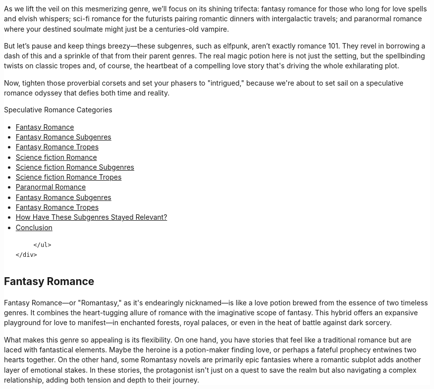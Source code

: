 <p>As we lift the veil on this mesmerizing genre, we’ll focus on its shining trifecta: fantasy romance for those who long for love spells and elvish whispers; sci-fi romance for the futurists pairing romantic dinners with intergalactic travels; and paranormal romance where your destined soulmate might just be a centuries-old vampire.</p>

<p>But let’s pause and keep things breezy—these subgenres, such as elfpunk, aren’t exactly romance 101. They revel in borrowing a dash of this and a sprinkle of that from their parent genres. The real magic potion here is not just the setting, but the spellbinding twists on classic tropes and, of course, the heartbeat of a compelling love story that's driving the whole exhilarating plot.</p>

<p>Now, tighten those proverbial corsets and set your phasers to "intrigued," because we're about to set sail on a speculative romance odyssey that defies both time and reality.</p>

<div class="table-of-contents card bg-light" id="toc">
    <p class="card-header table-of-contents__title"> Speculative Romance Categories</p>
    <div class="card-body">
   	 <ul>
   		 <li class="table-of-contents__link"><a href="#fantasy-romance">Fantasy Romance</a></li>
			<li class="table-of-contents__link-child"><a href="#fantasy-romance-subgenres">Fantasy Romance Subgenres</a></li>
			<li class="table-of-contents__link-child"><a href="#fantasy-romance-tropes">Fantasy Romance Tropes</a></li>
   		 <li class="table-of-contents__link"><a href="#sci-fi-romance">Science fiction Romance</a></li>
		 	<li class="table-of-contents__link-child"><a href="#sci-fi-romance-subgenres">Science fiction Romance Subgenres</a></li>
			<li class="table-of-contents__link-child"><a href="#sci-fi-romance-tropes">Science fiction Romance Tropes</a></li>
   		 <li class="table-of-contents__link"><a href="#paranormal-romance">Paranormal Romance</a></li>
		 		<li class="table-of-contents__link-child"><a href="#fantasy-romance-subgenres">Fantasy Romance Subgenres</a></li>
				<li class="table-of-contents__link-child"><a href="#fantasy-romance-tropes">Fantasy Romance Tropes</a></li>
   		 <li class="table-of-contents__link"><a href="#how-have-these-subgenres-stayed-relevant?">How Have These Subgenres Stayed Relevant?</a></li>
   		 <li class="table-of-contents__link"><a href="#conclusion">Conclusion</a></li>
   		
     	 </ul>
    </div>
</div>


<h2 class="post-show__title" id="fantasy-romance">Fantasy Romance</h2>

<p>Fantasy Romance—or "Romantasy," as it's endearingly nicknamed—is like a love potion brewed from the essence of two timeless genres. It combines the heart-tugging allure of romance with the imaginative scope of fantasy. This hybrid offers an expansive playground for love to manifest—in enchanted forests, royal palaces, or even in the heat of battle against dark sorcery.</p>

<p>What makes this genre so appealing is its flexibility. On one hand, you have stories that feel like a traditional romance but are laced with fantastical elements. Maybe the heroine is a potion-maker finding love, or perhaps a fateful prophecy entwines two hearts together. On the other hand, some Romantasy novels are primarily epic fantasies where a romantic subplot adds another layer of emotional stakes. In these stories, the protagonist isn't just on a quest to save the realm but also navigating a complex relationship, adding both tension and depth to their journey.</p>
